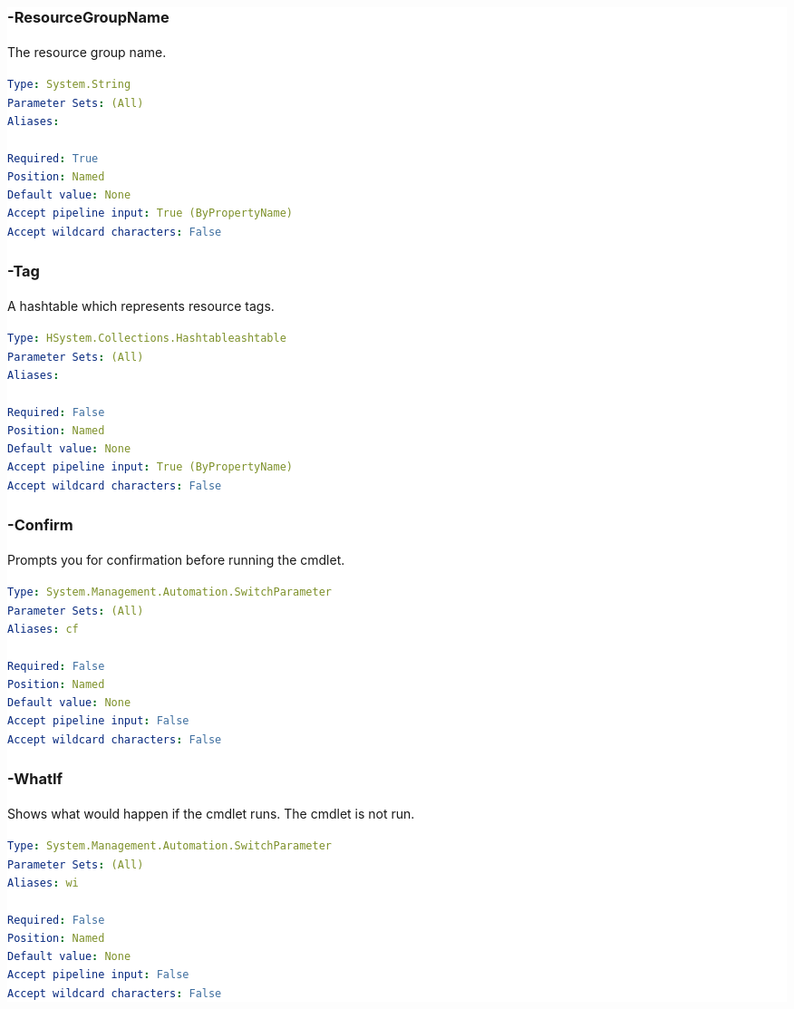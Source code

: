 ### -ResourceGroupName
The resource group name.

```yaml
Type: System.String
Parameter Sets: (All)
Aliases:

Required: True
Position: Named
Default value: None
Accept pipeline input: True (ByPropertyName)
Accept wildcard characters: False
```

### -Tag
A hashtable which represents resource tags.

```yaml
Type: HSystem.Collections.Hashtableashtable
Parameter Sets: (All)
Aliases:

Required: False
Position: Named
Default value: None
Accept pipeline input: True (ByPropertyName)
Accept wildcard characters: False
```

### -Confirm
Prompts you for confirmation before running the cmdlet.

```yaml
Type: System.Management.Automation.SwitchParameter
Parameter Sets: (All)
Aliases: cf

Required: False
Position: Named
Default value: None
Accept pipeline input: False
Accept wildcard characters: False
```

### -WhatIf
Shows what would happen if the cmdlet runs.
The cmdlet is not run.

```yaml
Type: System.Management.Automation.SwitchParameter
Parameter Sets: (All)
Aliases: wi

Required: False
Position: Named
Default value: None
Accept pipeline input: False
Accept wildcard characters: False
```
